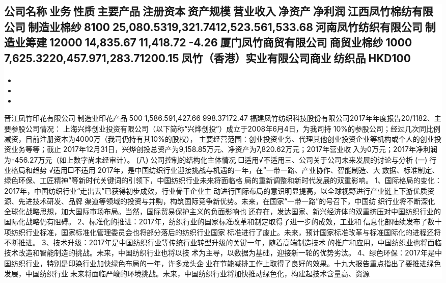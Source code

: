 公司名称
业务
性质
主要产品
注册资本
资产规模
营业收入
净资产
净利润
江西凤竹棉纺有限公司
制造业棉纱
8100
25,080.5319,321.7412,523.561,533.68
河南凤竹纺织有限公司
制造业筹建
12000
14,835.67
11,418.72
-4.26
厦门凤竹商贸有限公司
商贸业棉纱
1000
7,625.3220,457.971,283.71200.15
凤竹（香港）实业有限公司商业
纺织品
HKD100
-
-
-
-
晋江凤竹印花有限公司
制造业印花产品
500
1,586.591,427.66
998.37172.47
福建凤竹纺织科技股份有限公司2017年年度报告20/1182、主要参股公司情况：
上海兴烨创业投资有限公司（以下简称“兴烨创投”）成立于2008年6月4日，为我司持
10%的参股公司；经过几次同比例减资，目前注册资本为4000万（我司仍持有其10%的股权），
主要经营范围：创业投资业务、代理其他创业投资企业等机构或个人的创业投资业务等等；截止
2017年12月31日，兴烨创投总资产为9,158.85万元、净资产为7,820.62万元；2017年营业收
入为0万元；2017年净利润为-456.27万元（如上数字尚未经审计）。
(八)
公司控制的结构化主体情况
□适用√不适用三、公司关于公司未来发展的讨论与分析
(一)
行业格局和趋势
√适用□不适用
2017年，是中国纺织行业迎接挑战与机遇的一年，在“一带一路、产业协作、智能制造、大
数据、标准制定、绿色环保、工匠精神”等新时代关键词的引领下，中国纺织行业未来将面临格
局的重新调整和新时代发展的双重影响。
1、国际格局的变化：2017年，中国纺织行业“走出去”已获得初步成效，行业骨干企业主
动进行国际布局的意识明显提高，以全球视野进行产业链上下游优质资源、先进技术研发、品牌
渠道等领域的投资与并购，构筑国际竞争新优势。未来，在国家“一带一路”的号召下，中国纺
织行业将不断深化全球化战略思想，加大国际市场布局。当然，国际贸易保护主义的负面影响也
还存在，发达国家、新兴经济体的双重挤压对中国纺织行业的国际化战略仍有阻碍。
2、标准化的推进：2017年，纺织行业的国家标准改革和制定取得了进一步的成效，工业和
信息化部陆续发布了数十项纺织行业标准，国家标准化管理委员会也将部分落后的纺织行业国家
标准进行了废止。未来，预计国家标准改革与标准国际化的进程还将不断推进。
3、技术升级：2017年是中国纺织行业等传统行业转型升级的关键一年，随着高端制造技术
的推广和应用，中国纺织业也将面临技术改造和智能制造的挑战。未来，中国纺织行业也将以技
术为主导，以数据为基础，迎接新一轮的优势劣汰。
4、绿色环保：2017年是中国纺织行业，特别是印染行业加快绿色布局的一年，许多龙头企
业在节能减排工作上取得了良好的效果。十九大报告重点指出了要推进绿色发展，中国纺织行业
未来将面临严峻的环境挑战。未来，中国纺织行业将加快推动绿色化，构建起技术含量高、资源